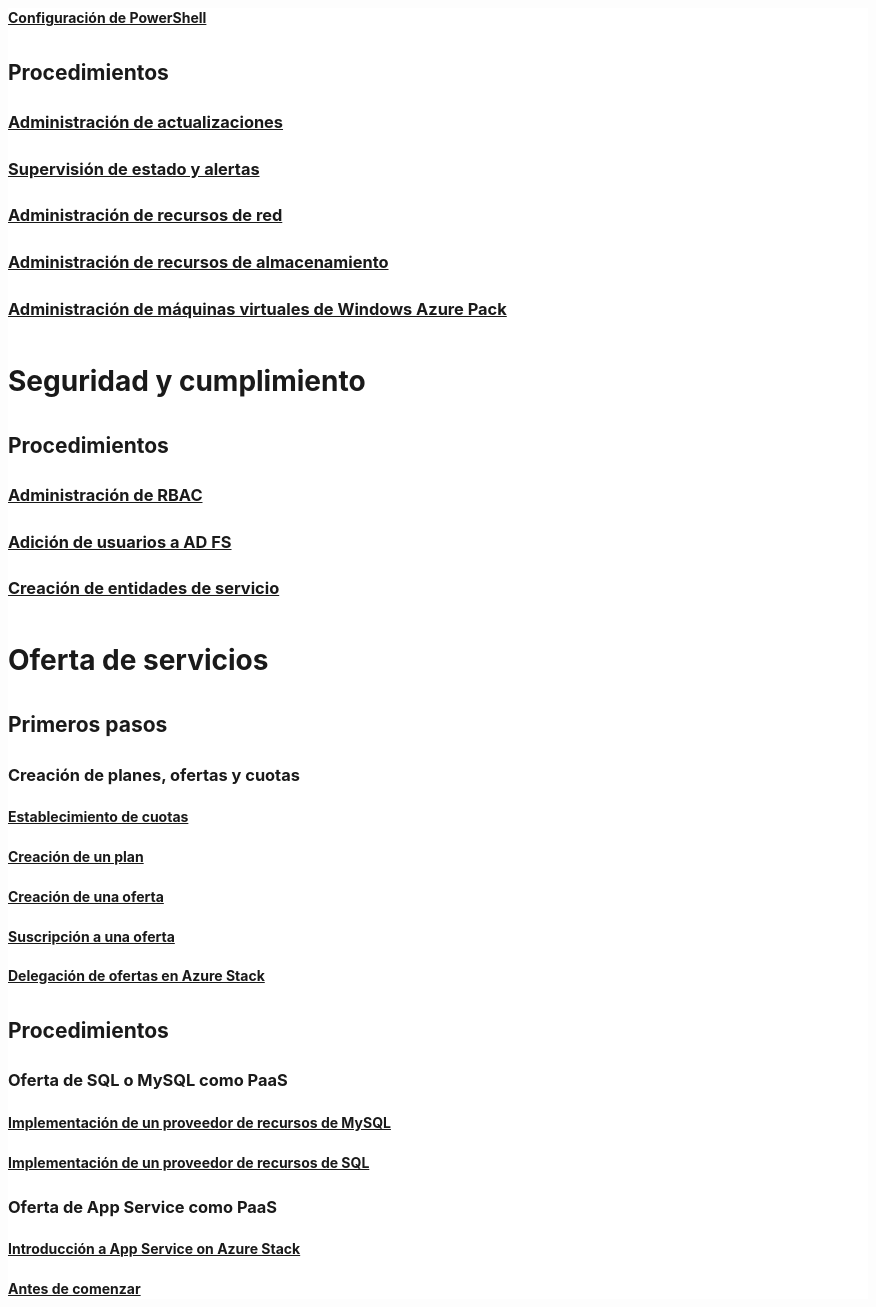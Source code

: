 #### [Configuración de PowerShell](azure-stack-powershell-configure.md)
## Procedimientos
### [Administración de actualizaciones](azure-stack-updates.md)
### [Supervisión de estado y alertas](azure-stack-monitor-health.md)
### [Administración de recursos de red](azure-stack-viewing-public-ip-address-consumption-in-tp2.md)
### [Administración de recursos de almacenamiento](azure-stack-manage-storage-accounts.md)
### [Administración de máquinas virtuales de Windows Azure Pack](azure-stack-manage-windows-azure-pack.md)

# Seguridad y cumplimiento
## Procedimientos
### [Administración de RBAC](azure-stack-manage-permissions.md)
### [Adición de usuarios a AD FS](azure-stack-add-users-adfs.md)
### [Creación de entidades de servicio](Azure-stack-create-service-principals.md)

# Oferta de servicios
## Primeros pasos
### Creación de planes, ofertas y cuotas
#### [Establecimiento de cuotas](azure-stack-setting-quotas.md)
#### [Creación de un plan](azure-stack-create-plan.md)
#### [Creación de una oferta](azure-stack-create-offer.md)
#### [Suscripción a una oferta](azure-stack-subscribe-plan-provision-vm.md)
#### [Delegación de ofertas en Azure Stack](azure-stack-delegated-provider.md)
## Procedimientos
### Oferta de SQL o MySQL como PaaS
#### [Implementación de un proveedor de recursos de MySQL](azure-stack-mysql-resource-provider-deploy.md)
#### [Implementación de un proveedor de recursos de SQL](azure-stack-sql-resource-provider-deploy.md)
### Oferta de App Service como PaaS
#### [Introducción a App Service on Azure Stack](azure-stack-app-service-overview.md)
#### [Antes de comenzar](azure-stack-app-service-before-you-get-started.md)
